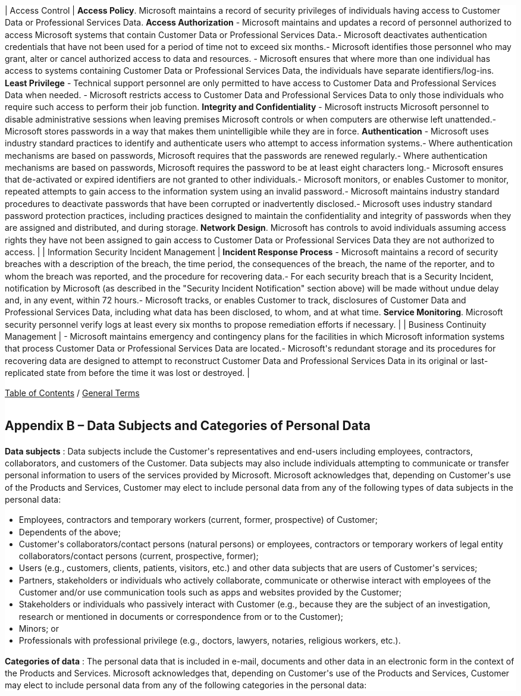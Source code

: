 | Access Control | **Access Policy**. Microsoft maintains a record of security privileges of individuals having access to Customer Data or Professional Services Data. **Access Authorization** - Microsoft maintains and updates a record of personnel authorized to access Microsoft systems that contain Customer Data or Professional Services Data.- Microsoft deactivates authentication credentials that have not been used for a period of time not to exceed six months.- Microsoft identifies those personnel who may grant, alter or cancel authorized access to data and resources. - Microsoft ensures that where more than one individual has access to systems containing Customer Data or Professional Services Data, the individuals have separate identifiers/log-ins. **Least Privilege** - Technical support personnel are only permitted to have access to Customer Data and Professional Services Data when needed. - Microsoft restricts access to Customer Data and Professional Services Data to only those individuals who require such access to perform their job function. **Integrity and Confidentiality** - Microsoft instructs Microsoft personnel to disable administrative sessions when leaving premises Microsoft controls or when computers are otherwise left unattended.- Microsoft stores passwords in a way that makes them unintelligible while they are in force. **Authentication** - Microsoft uses industry standard practices to identify and authenticate users who attempt to access information systems.- Where authentication mechanisms are based on passwords, Microsoft requires that the passwords are renewed regularly.- Where authentication mechanisms are based on passwords, Microsoft requires the password to be at least eight characters long.- Microsoft ensures that de-activated or expired identifiers are not granted to other individuals.- Microsoft monitors, or enables Customer to monitor, repeated attempts to gain access to the information system using an invalid password.- Microsoft maintains industry standard procedures to deactivate passwords that have been corrupted or inadvertently disclosed.- Microsoft uses industry standard password protection practices, including practices designed to maintain the confidentiality and integrity of passwords when they are assigned and distributed, and during storage. **Network Design**. Microsoft has controls to avoid individuals assuming access rights they have not been assigned to gain access to Customer Data or Professional Services Data they are not authorized to access. |
| Information Security Incident Management | **Incident Response Process** - Microsoft maintains a record of security breaches with a description of the breach, the time period, the consequences of the breach, the name of the reporter, and to whom the breach was reported, and the procedure for recovering data.- For each security breach that is a Security Incident, notification by Microsoft (as described in the "Security Incident Notification" section above) will be made without undue delay and, in any event, within 72 hours.- Microsoft tracks, or enables Customer to track, disclosures of Customer Data and Professional Services Data, including what data has been disclosed, to whom, and at what time. **Service Monitoring**. Microsoft security personnel verify logs at least every six months to propose remediation efforts if necessary. |
| Business Continuity Management | - Microsoft maintains emergency and contingency plans for the facilities in which Microsoft information systems that process Customer Data or Professional Services Data are located.- Microsoft's redundant storage and its procedures for recovering data are designed to attempt to reconstruct Customer Data and Professional Services Data in its original or last-replicated state from before the time it was lost or destroyed. |

[Table of Contents](#TableofContents) / [General Terms](#GeneralTerms)

## **Appendix B – Data Subjects and Categories of Personal Data**

**Data subjects** : Data subjects include the Customer's representatives and end-users including employees, contractors, collaborators, and customers of the Customer. Data subjects may also include individuals attempting to communicate or transfer personal information to users of the services provided by Microsoft. Microsoft acknowledges that, depending on Customer's use of the Products and Services, Customer may elect to include personal data from any of the following types of data subjects in the personal data:

- Employees, contractors and temporary workers (current, former, prospective) of Customer;
- Dependents of the above;
- Customer's collaborators/contact persons (natural persons) or employees, contractors or temporary workers of legal entity collaborators/contact persons (current, prospective, former);
- Users (e.g., customers, clients, patients, visitors, etc.) and other data subjects that are users of Customer's services;
- Partners, stakeholders or individuals who actively collaborate, communicate or otherwise interact with employees of the Customer and/or use communication tools such as apps and websites provided by the Customer;
- Stakeholders or individuals who passively interact with Customer (e.g., because they are the subject of an investigation, research or mentioned in documents or correspondence from or to the Customer);
- Minors; or
- Professionals with professional privilege (e.g., doctors, lawyers, notaries, religious workers, etc.).

**Categories of data** : The personal data that is included in e-mail, documents and other data in an electronic form in the context of the Products and Services. Microsoft acknowledges that, depending on Customer's use of the Products and Services, Customer may elect to include personal data from any of the following categories in the personal data:
